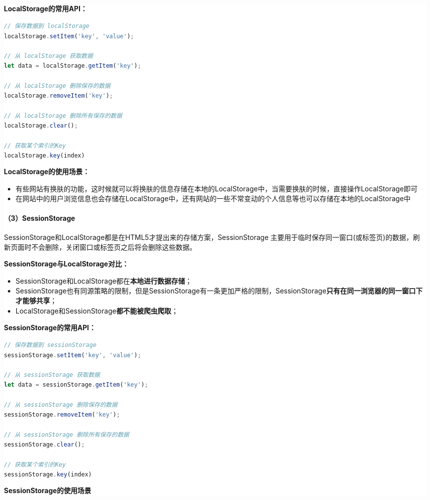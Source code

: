 **LocalStorage的常用API：**

```javascript
// 保存数据到 localStorage
localStorage.setItem('key', 'value');

// 从 localStorage 获取数据
let data = localStorage.getItem('key');

// 从 localStorage 删除保存的数据
localStorage.removeItem('key');

// 从 localStorage 删除所有保存的数据
localStorage.clear();

// 获取某个索引的Key
localStorage.key(index)
```

**LocalStorage的使用场景：**

- 有些网站有换肤的功能，这时候就可以将换肤的信息存储在本地的LocalStorage中，当需要换肤的时候，直接操作LocalStorage即可
- 在网站中的用户浏览信息也会存储在LocalStorage中，还有网站的一些不常变动的个人信息等也可以存储在本地的LocalStorage中

#### （3）SessionStorage

SessionStorage和LocalStorage都是在HTML5才提出来的存储方案，SessionStorage 主要用于临时保存同一窗口(或标签页)的数据，刷新页面时不会删除，关闭窗口或标签页之后将会删除这些数据。

**SessionStorage与LocalStorage对比：**

- SessionStorage和LocalStorage都在**本地进行数据存储**；
- SessionStorage也有同源策略的限制，但是SessionStorage有一条更加严格的限制，SessionStorage**只有在同一浏览器的同一窗口下才能够共享**；
- LocalStorage和SessionStorage**都不能被爬虫爬取**；

**SessionStorage的常用API：**

```javascript
// 保存数据到 sessionStorage
sessionStorage.setItem('key', 'value');

// 从 sessionStorage 获取数据
let data = sessionStorage.getItem('key');

// 从 sessionStorage 删除保存的数据
sessionStorage.removeItem('key');

// 从 sessionStorage 删除所有保存的数据
sessionStorage.clear();

// 获取某个索引的Key
sessionStorage.key(index)
```

**SessionStorage的使用场景**
